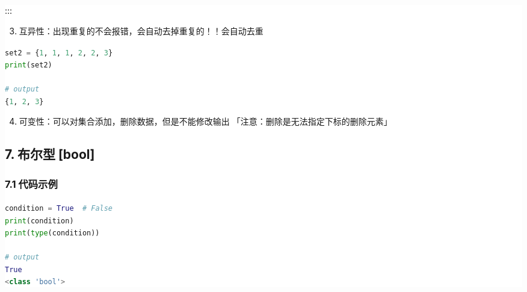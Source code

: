 :::

3. 互异性：出现重复的不会报错，会自动去掉重复的！！会自动去重

```python
set2 = {1, 1, 1, 2, 2, 3}
print(set2)

# output
{1, 2, 3}
```

4. 可变性：可以对集合添加，删除数据，但是不能修改输出 「注意：删除是无法指定下标的删除元素」    



## 7. 布尔型 [bool]

### 7.1 代码示例

```python
condition = True  # False
print(condition)
print(type(condition))

# output
True
<class 'bool'>
```


